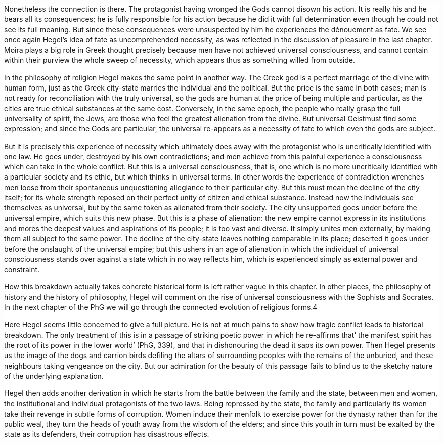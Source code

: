 Nonetheless the connection is there. The protagonist having wronged the Gods cannot disown his action. It is really his and he bears all its consequences; he is fully responsible for his action because he did it with full determination even though he could not see its full meaning. But since these consequences were unsuspected by him he experiences the dénouement as fate. We see once again Hegel’s idea of fate as uncomprehended necessity, as was reflected in the discussion of pleasure in the last chapter. Moira plays a big role in Greek thought precisely because men have not achieved universal consciousness, and cannot contain within their purview the whole sweep of necessity, which appears thus as something willed from outside.

In the philosophy of religion Hegel makes the same point in another way. The Greek god is a perfect marriage of the divine with human form, just as the Greek city-state marries the individual and the political. But the price is the same in both cases; man is not ready for reconciliation with the truly universal, so the gods are human at the price of being multiple and particular, as the cities are true ethical substances at the same cost. Conversely, in the same epoch, the people who really grasp the full universality of spirit, the Jews, are those who feel the greatest alienation from the divine. But universal Geistmust find some expression; and since the Gods are particular, the universal re-appears as a necessity of fate to which even the gods are subject.

But it is precisely this experience of necessity which ultimately does away with the protagonist who is uncritically identified with one law. He goes under, destroyed by his own contradictions; and men achieve from this painful experience a consciousness which can take in the whole conflict. But this is a universal consciousness, that is, one which is no more uncritically identified with a particular society and its ethic, but which thinks in universal terms. In other words the experience of contradiction wrenches men loose from their spontaneous unquestioning allegiance to their particular city. But this must mean the decline of the city itself; for its whole strength reposed on their perfect unity of citizen and ethical substance. Instead now the individuals see themselves as universal, but by the same token as alienated from their society. The city unsupported goes under before the universal empire, which suits this new phase. But this is a phase of alienation: the new empire cannot express in its institutions and mores the deepest values and aspirations of its people; it is too vast and diverse. It simply unites men externally, by making them all subject to the same power. The decline of the city-state leaves nothing comparable in its place; deserted it goes under before the onslaught of the universal empire; but this ushers in an age of alienation in which the individual of universal consciousness stands over against a state which in no way reflects him, which is experienced simply as external power and constraint.

How this breakdown actually takes concrete historical form is left rather vague in this chapter. In other places, the philosophy of history and the history of philosophy, Hegel will comment on the rise of universal consciousness with the Sophists and Socrates. In the next chapter of the PhG we will go through the connected evolution of religious forms.4

Here Hegel seems little concerned to give a full picture. He is not at much pains to show how tragic conflict leads to historical breakdown. The only treatment of this is in a passage of striking poetic power in which he re-affirms that’ the manifest spirit has the root of its power in the lower world’ (PhG, 339), and that in dishonouring the dead it saps its own power. Then Hegel presents us the image of the dogs and carrion birds defiling the altars of surrounding peoples with the remains of the unburied, and these neighbours taking vengeance on the city. But our admiration for the beauty of this passage fails to blind us to the sketchy nature of the underlying explanation.

Hegel then adds another derivation in which he starts from the battle between the family and the state, between men and women, the institutional and individual protagonists of the two laws. Being repressed by the state, the family and particularly its women take their revenge in subtle forms of corruption. Women induce their menfolk to exercise power for the dynasty rather than for the public weal, they turn the heads of youth away from the wisdom of the elders; and since this youth in turn must be exalted by the state as its defenders, their corruption has disastrous effects.
